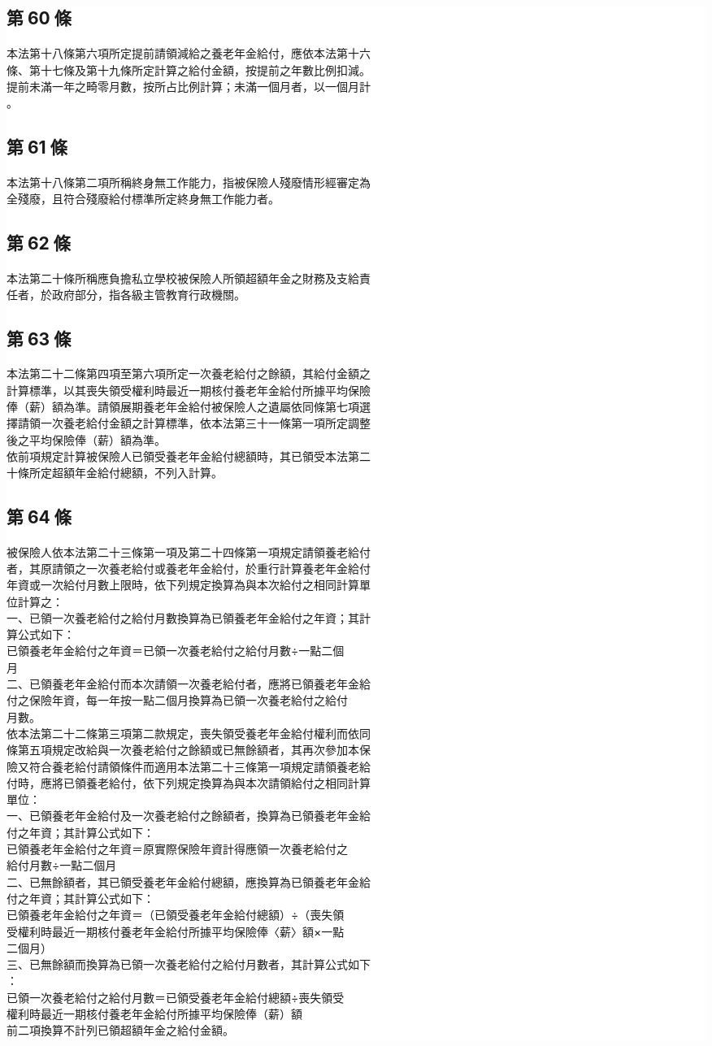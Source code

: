 第 60 條
--------
本法第十八條第六項所定提前請領減給之養老年金給付，應依本法第十六  
條、第十七條及第十九條所定計算之給付金額，按提前之年數比例扣減。  
提前未滿一年之畸零月數，按所占比例計算；未滿一個月者，以一個月計  
。

第 61 條
--------
本法第十八條第二項所稱終身無工作能力，指被保險人殘廢情形經審定為  
全殘廢，且符合殘廢給付標準所定終身無工作能力者。

第 62 條
--------
本法第二十條所稱應負擔私立學校被保險人所領超額年金之財務及支給責  
任者，於政府部分，指各級主管教育行政機關。

第 63 條
--------
本法第二十二條第四項至第六項所定一次養老給付之餘額，其給付金額之  
計算標準，以其喪失領受權利時最近一期核付養老年金給付所據平均保險  
俸（薪）額為準。請領展期養老年金給付被保險人之遺屬依同條第七項選  
擇請領一次養老給付金額之計算標準，依本法第三十一條第一項所定調整  
後之平均保險俸（薪）額為準。  
依前項規定計算被保險人已領受養老年金給付總額時，其已領受本法第二  
十條所定超額年金給付總額，不列入計算。

第 64 條
--------
被保險人依本法第二十三條第一項及第二十四條第一項規定請領養老給付  
者，其原請領之一次養老給付或養老年金給付，於重行計算養老年金給付  
年資或一次給付月數上限時，依下列規定換算為與本次給付之相同計算單  
位計算之：  
一、已領一次養老給付之給付月數換算為已領養老年金給付之年資；其計  
    算公式如下：  
    已領養老年金給付之年資＝已領一次養老給付之給付月數÷一點二個  
    月  
二、已領養老年金給付而本次請領一次養老給付者，應將已領養老年金給  
    付之保險年資，每一年按一點二個月換算為已領一次養老給付之給付  
    月數。  
依本法第二十二條第三項第二款規定，喪失領受養老年金給付權利而依同  
條第五項規定改給與一次養老給付之餘額或已無餘額者，其再次參加本保  
險又符合養老給付請領條件而適用本法第二十三條第一項規定請領養老給  
付時，應將已領養老給付，依下列規定換算為與本次請領給付之相同計算  
單位：  
一、已領養老年金給付及一次養老給付之餘額者，換算為已領養老年金給  
    付之年資；其計算公式如下：  
    已領養老年金給付之年資＝原實際保險年資計得應領一次養老給付之  
    給付月數÷一點二個月  
二、已無餘額者，其已領受養老年金給付總額，應換算為已領養老年金給  
    付之年資；其計算公式如下：  
    已領養老年金給付之年資＝（已領受養老年金給付總額）÷（喪失領  
    受權利時最近一期核付養老年金給付所據平均保險俸〈薪〉額×一點  
    二個月）  
三、已無餘額而換算為已領一次養老給付之給付月數者，其計算公式如下  
    ：  
    已領一次養老給付之給付月數＝已領受養老年金給付總額÷喪失領受  
    權利時最近一期核付養老年金給付所據平均保險俸（薪）額  
前二項換算不計列已領超額年金之給付金額。
